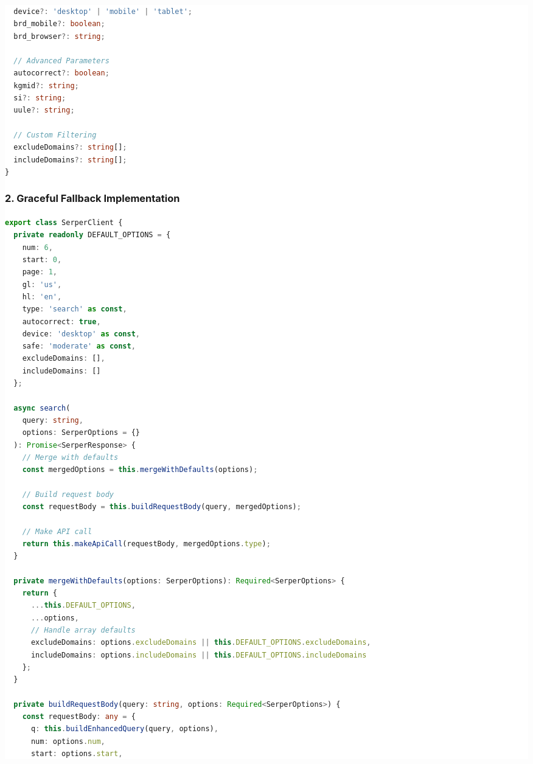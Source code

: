 ```typescript
  device?: 'desktop' | 'mobile' | 'tablet';
  brd_mobile?: boolean;
  brd_browser?: string;
  
  // Advanced Parameters
  autocorrect?: boolean;
  kgmid?: string;
  si?: string;
  uule?: string;
  
  // Custom Filtering
  excludeDomains?: string[];
  includeDomains?: string[];
}
```

### 2. Graceful Fallback Implementation

```typescript
export class SerperClient {
  private readonly DEFAULT_OPTIONS = {
    num: 6,
    start: 0,
    page: 1,
    gl: 'us',
    hl: 'en',
    type: 'search' as const,
    autocorrect: true,
    device: 'desktop' as const,
    safe: 'moderate' as const,
    excludeDomains: [],
    includeDomains: []
  };

  async search(
    query: string, 
    options: SerperOptions = {}
  ): Promise<SerperResponse> {
    // Merge with defaults
    const mergedOptions = this.mergeWithDefaults(options);
    
    // Build request body
    const requestBody = this.buildRequestBody(query, mergedOptions);
    
    // Make API call
    return this.makeApiCall(requestBody, mergedOptions.type);
  }

  private mergeWithDefaults(options: SerperOptions): Required<SerperOptions> {
    return {
      ...this.DEFAULT_OPTIONS,
      ...options,
      // Handle array defaults
      excludeDomains: options.excludeDomains || this.DEFAULT_OPTIONS.excludeDomains,
      includeDomains: options.includeDomains || this.DEFAULT_OPTIONS.includeDomains
    };
  }

  private buildRequestBody(query: string, options: Required<SerperOptions>) {
    const requestBody: any = {
      q: this.buildEnhancedQuery(query, options),
      num: options.num,
      start: options.start,
```